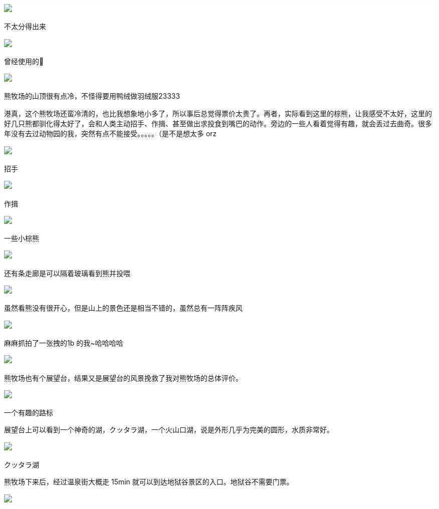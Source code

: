 ![](../../assets/images/heisei-last-winter-hokkaido/p56795746.jpg)

不太分得出来

![](../../assets/images/heisei-last-winter-hokkaido/p56795748.jpg)

曾经使用的🚠

![](../../assets/images/heisei-last-winter-hokkaido/p56795753.jpg)

熊牧场的山顶很有点冷，不怪得要用鸭绒做羽绒服23333

港真，这个熊牧场还蛮冷清的，也比我想象地小多了，所以事后总觉得票价太贵了。再者，实际看到这里的棕熊，让我感受不太好，这里的好几只熊都驯化得太好了，会和人类主动招手、作揖、甚至做出求投食到嘴巴的动作。旁边的一些人看着觉得有趣，就会丢过去曲奇。很多年没有去过动物园的我，突然有点不能接受。。。。。（是不是想太多 orz

![](../../assets/images/heisei-last-winter-hokkaido/p56795752.jpg)

招手

![](../../assets/images/heisei-last-winter-hokkaido/p56795755.jpg)

作揖

![](../../assets/images/heisei-last-winter-hokkaido/p56795754.jpg)

一些小棕熊

![](../../assets/images/heisei-last-winter-hokkaido/p56795756.jpg)

还有条走廊是可以隔着玻璃看到熊并投喂

![](../../assets/images/heisei-last-winter-hokkaido/p56795757.jpg)

虽然看熊没有很开心，但是山上的景色还是相当不错的，虽然总有一阵阵疾风

![](../../assets/images/heisei-last-winter-hokkaido/p56796858.jpg)

麻麻抓拍了一张拽的1b 的我~哈哈哈哈

![](../../assets/images/heisei-last-winter-hokkaido/p56795759.jpg)

熊牧场也有个展望台，结果又是展望台的风景挽救了我对熊牧场的总体评价。

![](../../assets/images/heisei-last-winter-hokkaido/p56795761.jpg)

一个有趣的路标

展望台上可以看到一个神奇的湖，クッタラ湖，一个火山口湖，说是外形几乎为完美的圆形，水质非常好。

![](../../assets/images/heisei-last-winter-hokkaido/p56795758.jpg)

クッタラ湖

熊牧场下来后，经过温泉街大概走 15min 就可以到达地狱谷景区的入口。地狱谷不需要门票。

![](../../assets/images/heisei-last-winter-hokkaido/p56796355.jpg)
